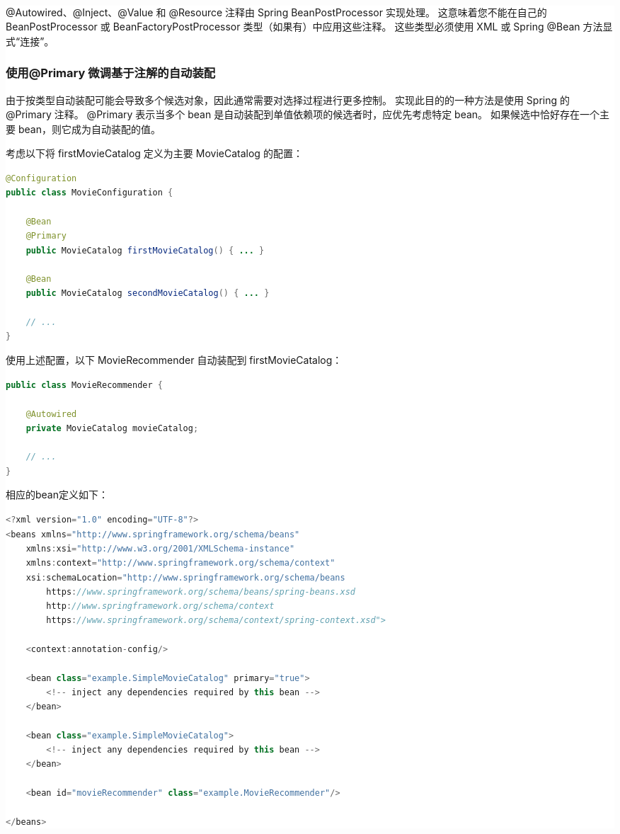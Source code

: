 

@Autowired、@Inject、@Value 和 @Resource 注释由 Spring BeanPostProcessor 实现处理。 这意味着您不能在自己的 BeanPostProcessor 或 BeanFactoryPostProcessor 类型（如果有）中应用这些注释。 这些类型必须使用 XML 或 Spring @Bean 方法显式“连接”。

### 使用@Primary 微调基于注解的自动装配

由于按类型自动装配可能会导致多个候选对象，因此通常需要对选择过程进行更多控制。 实现此目的的一种方法是使用 Spring 的 @Primary 注释。 @Primary 表示当多个 bean 是自动装配到单值依赖项的候选者时，应优先考虑特定 bean。 如果候选中恰好存在一个主要 bean，则它成为自动装配的值。

考虑以下将 firstMovieCatalog 定义为主要 MovieCatalog 的配置：

```java
@Configuration
public class MovieConfiguration {

    @Bean
    @Primary
    public MovieCatalog firstMovieCatalog() { ... }

    @Bean
    public MovieCatalog secondMovieCatalog() { ... }

    // ...
}
```

使用上述配置，以下 MovieRecommender 自动装配到 firstMovieCatalog：

```java
public class MovieRecommender {

    @Autowired
    private MovieCatalog movieCatalog;

    // ...
}
```

相应的bean定义如下：

```java
<?xml version="1.0" encoding="UTF-8"?>
<beans xmlns="http://www.springframework.org/schema/beans"
    xmlns:xsi="http://www.w3.org/2001/XMLSchema-instance"
    xmlns:context="http://www.springframework.org/schema/context"
    xsi:schemaLocation="http://www.springframework.org/schema/beans
        https://www.springframework.org/schema/beans/spring-beans.xsd
        http://www.springframework.org/schema/context
        https://www.springframework.org/schema/context/spring-context.xsd">

    <context:annotation-config/>

    <bean class="example.SimpleMovieCatalog" primary="true">
        <!-- inject any dependencies required by this bean -->
    </bean>

    <bean class="example.SimpleMovieCatalog">
        <!-- inject any dependencies required by this bean -->
    </bean>

    <bean id="movieRecommender" class="example.MovieRecommender"/>

</beans>
```
